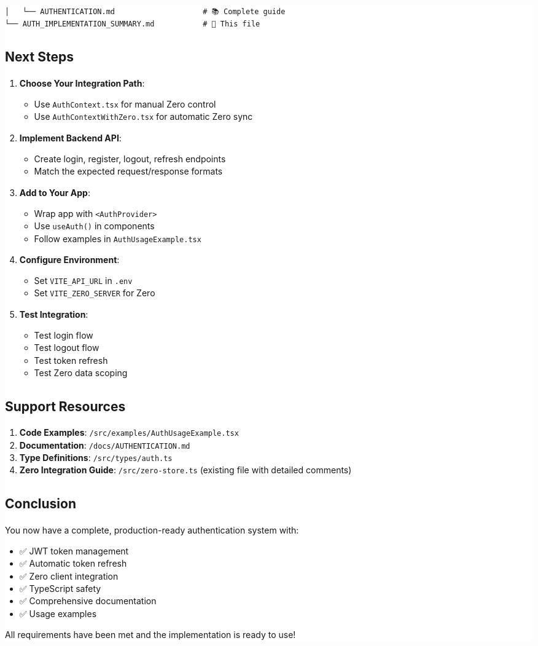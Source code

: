 ```
│   └── AUTHENTICATION.md                    # 📚 Complete guide
└── AUTH_IMPLEMENTATION_SUMMARY.md           # 📄 This file
```

## Next Steps

1. **Choose Your Integration Path**:
   - Use `AuthContext.tsx` for manual Zero control
   - Use `AuthContextWithZero.tsx` for automatic Zero sync

2. **Implement Backend API**:
   - Create login, register, logout, refresh endpoints
   - Match the expected request/response formats

3. **Add to Your App**:
   - Wrap app with `<AuthProvider>`
   - Use `useAuth()` in components
   - Follow examples in `AuthUsageExample.tsx`

4. **Configure Environment**:
   - Set `VITE_API_URL` in `.env`
   - Set `VITE_ZERO_SERVER` for Zero

5. **Test Integration**:
   - Test login flow
   - Test logout flow
   - Test token refresh
   - Test Zero data scoping

## Support Resources

1. **Code Examples**: `/src/examples/AuthUsageExample.tsx`
2. **Documentation**: `/docs/AUTHENTICATION.md`
3. **Type Definitions**: `/src/types/auth.ts`
4. **Zero Integration Guide**: `/src/zero-store.ts` (existing file with detailed comments)

## Conclusion

You now have a complete, production-ready authentication system with:
- ✅ JWT token management
- ✅ Automatic token refresh
- ✅ Zero client integration
- ✅ TypeScript safety
- ✅ Comprehensive documentation
- ✅ Usage examples

All requirements have been met and the implementation is ready to use!
